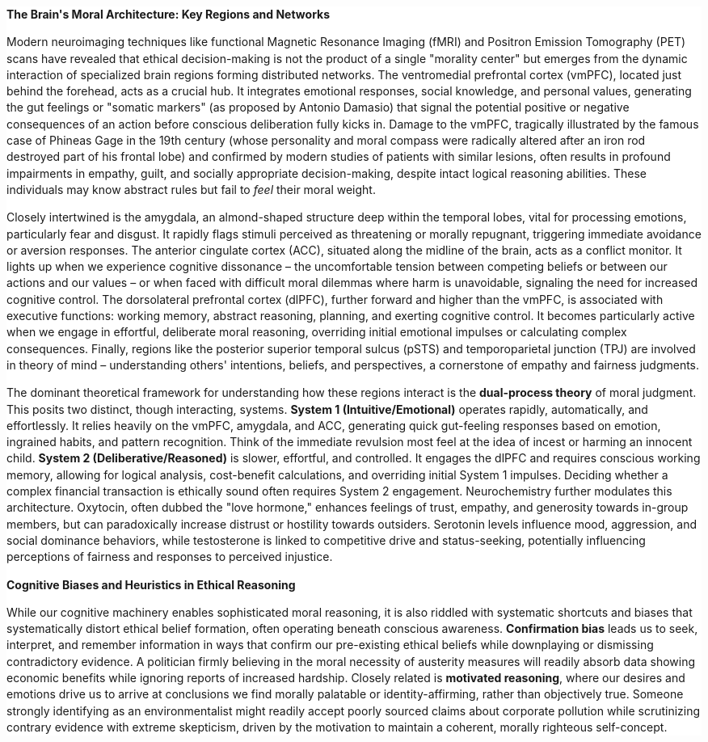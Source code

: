 **The Brain's Moral Architecture: Key Regions and Networks**

Modern neuroimaging techniques like functional Magnetic Resonance Imaging (fMRI) and Positron Emission Tomography (PET) scans have revealed that ethical decision-making is not the product of a single "morality center" but emerges from the dynamic interaction of specialized brain regions forming distributed networks. The ventromedial prefrontal cortex (vmPFC), located just behind the forehead, acts as a crucial hub. It integrates emotional responses, social knowledge, and personal values, generating the gut feelings or "somatic markers" (as proposed by Antonio Damasio) that signal the potential positive or negative consequences of an action before conscious deliberation fully kicks in. Damage to the vmPFC, tragically illustrated by the famous case of Phineas Gage in the 19th century (whose personality and moral compass were radically altered after an iron rod destroyed part of his frontal lobe) and confirmed by modern studies of patients with similar lesions, often results in profound impairments in empathy, guilt, and socially appropriate decision-making, despite intact logical reasoning abilities. These individuals may know abstract rules but fail to *feel* their moral weight.

Closely intertwined is the amygdala, an almond-shaped structure deep within the temporal lobes, vital for processing emotions, particularly fear and disgust. It rapidly flags stimuli perceived as threatening or morally repugnant, triggering immediate avoidance or aversion responses. The anterior cingulate cortex (ACC), situated along the midline of the brain, acts as a conflict monitor. It lights up when we experience cognitive dissonance – the uncomfortable tension between competing beliefs or between our actions and our values – or when faced with difficult moral dilemmas where harm is unavoidable, signaling the need for increased cognitive control. The dorsolateral prefrontal cortex (dlPFC), further forward and higher than the vmPFC, is associated with executive functions: working memory, abstract reasoning, planning, and exerting cognitive control. It becomes particularly active when we engage in effortful, deliberate moral reasoning, overriding initial emotional impulses or calculating complex consequences. Finally, regions like the posterior superior temporal sulcus (pSTS) and temporoparietal junction (TPJ) are involved in theory of mind – understanding others' intentions, beliefs, and perspectives, a cornerstone of empathy and fairness judgments.

The dominant theoretical framework for understanding how these regions interact is the **dual-process theory** of moral judgment. This posits two distinct, though interacting, systems. **System 1 (Intuitive/Emotional)** operates rapidly, automatically, and effortlessly. It relies heavily on the vmPFC, amygdala, and ACC, generating quick gut-feeling responses based on emotion, ingrained habits, and pattern recognition. Think of the immediate revulsion most feel at the idea of incest or harming an innocent child. **System 2 (Deliberative/Reasoned)** is slower, effortful, and controlled. It engages the dlPFC and requires conscious working memory, allowing for logical analysis, cost-benefit calculations, and overriding initial System 1 impulses. Deciding whether a complex financial transaction is ethically sound often requires System 2 engagement. Neurochemistry further modulates this architecture. Oxytocin, often dubbed the "love hormone," enhances feelings of trust, empathy, and generosity towards in-group members, but can paradoxically increase distrust or hostility towards outsiders. Serotonin levels influence mood, aggression, and social dominance behaviors, while testosterone is linked to competitive drive and status-seeking, potentially influencing perceptions of fairness and responses to perceived injustice.

**Cognitive Biases and Heuristics in Ethical Reasoning**

While our cognitive machinery enables sophisticated moral reasoning, it is also riddled with systematic shortcuts and biases that systematically distort ethical belief formation, often operating beneath conscious awareness. **Confirmation bias** leads us to seek, interpret, and remember information in ways that confirm our pre-existing ethical beliefs while downplaying or dismissing contradictory evidence. A politician firmly believing in the moral necessity of austerity measures will readily absorb data showing economic benefits while ignoring reports of increased hardship. Closely related is **motivated reasoning**, where our desires and emotions drive us to arrive at conclusions we find morally palatable or identity-affirming, rather than objectively true. Someone strongly identifying as an environmentalist might readily accept poorly sourced claims about corporate pollution while scrutinizing contrary evidence with extreme skepticism, driven by the motivation to maintain a coherent, morally righteous self-concept.
